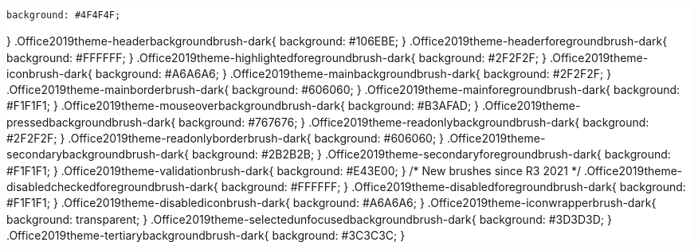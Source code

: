 	background: #4F4F4F;
}
.Office2019theme-headerbackgroundbrush-dark{
	background: #106EBE;
}
.Office2019theme-headerforegroundbrush-dark{
	background: #FFFFFF;
}
.Office2019theme-highlightedforegroundbrush-dark{
	background: #2F2F2F;
}
.Office2019theme-iconbrush-dark{
	background: #A6A6A6;
}
.Office2019theme-mainbackgroundbrush-dark{
	background: #2F2F2F;
}
.Office2019theme-mainborderbrush-dark{
	background: #606060;
}
.Office2019theme-mainforegroundbrush-dark{
	background: #F1F1F1;
}
.Office2019theme-mouseoverbackgroundbrush-dark{
	background: #B3AFAD;
}
.Office2019theme-pressedbackgroundbrush-dark{
	background: #767676;
}
.Office2019theme-readonlybackgroundbrush-dark{
	background: #2F2F2F;
}
.Office2019theme-readonlyborderbrush-dark{
	background: #606060;
}
.Office2019theme-secondarybackgroundbrush-dark{
	background: #2B2B2B;
}
.Office2019theme-secondaryforegroundbrush-dark{
	background: #F1F1F1;
}
.Office2019theme-validationbrush-dark{
	background: #E43E00;
}
/* New brushes since R3 2021 */
.Office2019theme-disabledcheckedforegroundbrush-dark{
	background: #FFFFFF;
}
.Office2019theme-disabledforegroundbrush-dark{
	background: #F1F1F1;
}
.Office2019theme-disablediconbrush-dark{
	background: #A6A6A6;
}
.Office2019theme-iconwrapperbrush-dark{
	background: transparent;
}
.Office2019theme-selectedunfocusedbackgroundbrush-dark{
	background: #3D3D3D;
}
.Office2019theme-tertiarybackgroundbrush-dark{
	background: #3C3C3C;
}
